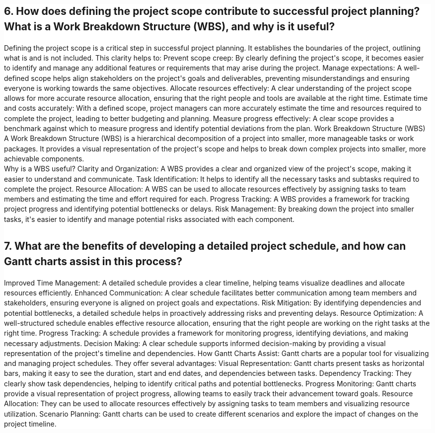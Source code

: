 ## 6. How does defining the project scope contribute to successful project planning? What is a Work Breakdown Structure (WBS), and why is it useful?
Defining the project scope is a critical step in successful project planning. It establishes the boundaries of the project, outlining what is and is not included. This clarity helps to:
Prevent scope creep: By clearly defining the project's scope, it becomes easier to identify and manage any additional features or requirements that may arise during the project.
Manage expectations: A well-defined scope helps align stakeholders on the project's goals and deliverables, preventing misunderstandings and ensuring everyone is working towards the same objectives.
Allocate resources effectively: A clear understanding of the project scope allows for more accurate resource allocation, ensuring that the right people and tools are available at the right time.
Estimate time and costs accurately: With a defined scope, project managers can more accurately estimate the time and resources required to complete the project, leading to better budgeting and planning.
Measure progress effectively: A clear scope provides a benchmark against which to measure progress and identify potential deviations from the plan.
Work Breakdown Structure (WBS)
A Work Breakdown Structure (WBS) is a hierarchical decomposition of a project into smaller, more manageable tasks or work packages. It provides a visual representation of the project's scope and helps to break down complex projects into smaller, more achievable components.   
Why is a WBS useful?
Clarity and Organization: A WBS provides a clear and organized view of the project's scope, making it easier to understand and communicate.
Task Identification: It helps to identify all the necessary tasks and subtasks required to complete the project.
Resource Allocation: A WBS can be used to allocate resources effectively by assigning tasks to team members and estimating the time and effort required for each.
Progress Tracking: A WBS provides a framework for tracking project progress and identifying potential bottlenecks or delays.
Risk Management: By breaking down the project into smaller tasks, it's easier to identify and manage potential risks associated with each component.

## 7. What are the benefits of developing a detailed project schedule, and how can Gantt charts assist in this process?
Improved Time Management: A detailed schedule provides a clear timeline, helping teams visualize deadlines and allocate resources efficiently.
Enhanced Communication: A clear schedule facilitates better communication among team members and stakeholders, ensuring everyone is aligned on project goals and expectations.
Risk Mitigation: By identifying dependencies and potential bottlenecks, a detailed schedule helps in proactively addressing risks and preventing delays.
Resource Optimization: A well-structured schedule enables effective resource allocation, ensuring that the right people are working on the right tasks at the right time.
Progress Tracking: A schedule provides a framework for monitoring progress, identifying deviations, and making necessary adjustments.
Decision Making: A clear schedule supports informed decision-making by providing a visual representation of the project's timeline and dependencies.
How Gantt Charts Assist:
Gantt charts are a popular tool for visualizing and managing project schedules. They offer several advantages:
Visual Representation: Gantt charts present tasks as horizontal bars, making it easy to see the duration, start and end dates, and dependencies between tasks.
Dependency Tracking: They clearly show task dependencies, helping to identify critical paths and potential bottlenecks.
Progress Monitoring: Gantt charts provide a visual representation of project progress, allowing teams to easily track their advancement toward goals.
Resource Allocation: They can be used to allocate resources effectively by assigning tasks to team members and visualizing resource utilization.
Scenario Planning: Gantt charts can be used to create different scenarios and explore the impact of changes on the project timeline.
